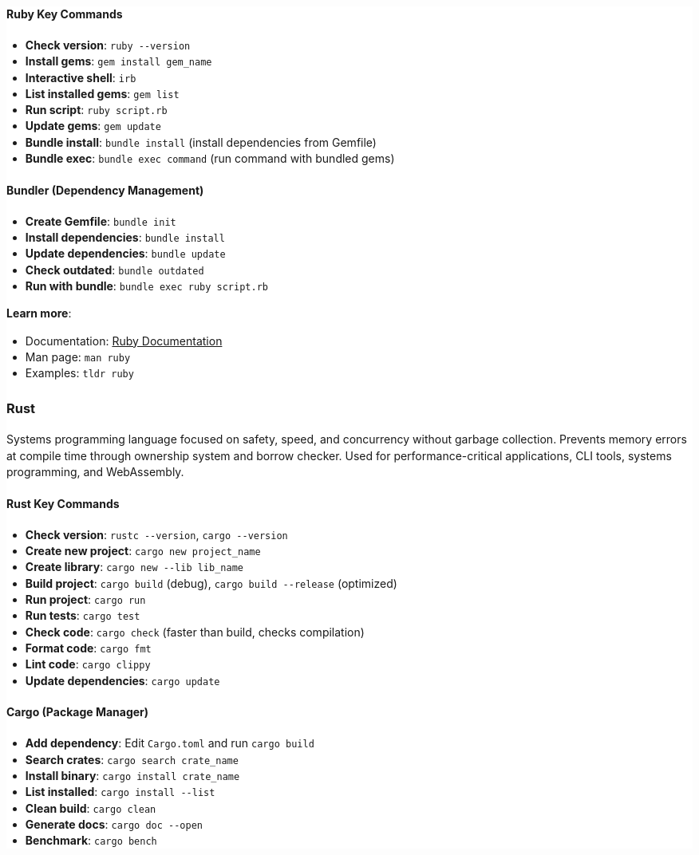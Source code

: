 #### Ruby Key Commands

- **Check version**: `ruby --version`
- **Install gems**: `gem install gem_name`
- **Interactive shell**: `irb`
- **List installed gems**: `gem list`
- **Run script**: `ruby script.rb`
- **Update gems**: `gem update`
- **Bundle install**: `bundle install` (install dependencies from Gemfile)
- **Bundle exec**: `bundle exec command` (run command with bundled gems)

#### Bundler (Dependency Management)

- **Create Gemfile**: `bundle init`
- **Install dependencies**: `bundle install`
- **Update dependencies**: `bundle update`
- **Check outdated**: `bundle outdated`
- **Run with bundle**: `bundle exec ruby script.rb`

**Learn more**:

- Documentation: [Ruby Documentation](https://www.ruby-lang.org/en/documentation/)
- Man page: `man ruby`
- Examples: `tldr ruby`

### Rust

Systems programming language focused on safety, speed, and concurrency without garbage collection.
Prevents memory errors at compile time through ownership system and borrow checker.
Used for performance-critical applications, CLI tools, systems programming, and WebAssembly.

#### Rust Key Commands

- **Check version**: `rustc --version`, `cargo --version`
- **Create new project**: `cargo new project_name`
- **Create library**: `cargo new --lib lib_name`
- **Build project**: `cargo build` (debug), `cargo build --release` (optimized)
- **Run project**: `cargo run`
- **Run tests**: `cargo test`
- **Check code**: `cargo check` (faster than build, checks compilation)
- **Format code**: `cargo fmt`
- **Lint code**: `cargo clippy`
- **Update dependencies**: `cargo update`

#### Cargo (Package Manager)

- **Add dependency**: Edit `Cargo.toml` and run `cargo build`
- **Search crates**: `cargo search crate_name`
- **Install binary**: `cargo install crate_name`
- **List installed**: `cargo install --list`
- **Clean build**: `cargo clean`
- **Generate docs**: `cargo doc --open`
- **Benchmark**: `cargo bench`
